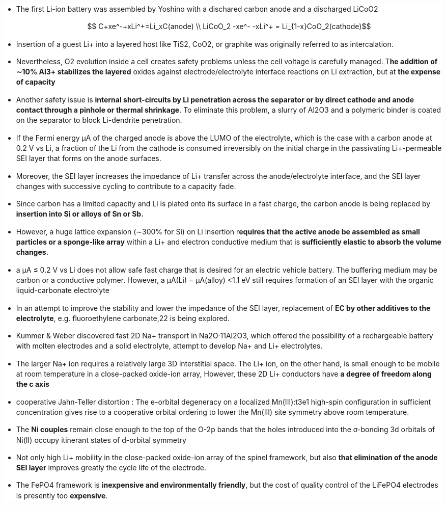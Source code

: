 - The first Li-ion battery was assembled by Yoshino with a dischared carbon anode and a discharged LiCoO2

  $$ C+xe^-+xLi^+=Li_xC(anode) \\ LiCoO_2 -xe^- -xLi^+ = Li_{1-x}CoO_2(cathode)$$

- Insertion of a guest Li+ into a layered host like TiS2, CoO2, or graphite was originally referred to as intercalation.

- Nevertheless, O2 evolution inside a cell creates safety problems unless the cell voltage is carefully managed. T**he addition of ∼10% Al3+ stabilizes the layered** oxides against electrode/electrolyte interface reactions on Li extraction, but at **the expense of capacity**

- Another safety issue is **internal short-circuits by Li penetration across the separator or by direct cathode and anode contact through a pinhole or thermal shrinkage**. To eliminate this problem, a slurry of Al2O3 and a polymeric binder is coated on the separator to block Li-dendrite penetration.

- If the Fermi energy μA of the charged anode is above the LUMO of the electrolyte, which is the case with a carbon anode at 0.2 V vs Li, a fraction of the Li from the cathode is consumed irreversibly on the initial charge in the passivating Li+-permeable SEI layer that forms on the anode surfaces.

- Moreover, the SEI layer increases the impedance of Li+ transfer across the anode/electrolyte interface, and the SEI layer changes with successive cycling to contribute to a capacity fade.

- Since carbon has a limited capacity and Li is plated onto its surface in a fast charge, the carbon anode is being replaced by **insertion into Si or alloys of Sn or Sb.**

- However, a huge lattice expansion (∼300% for Si) on Li insertion r**equires that the active anode be assembled as small particles or a sponge-like array** within a Li+ and electron conductive medium that is **sufficiently elastic to absorb the volume changes.**

- a μA ≤ 0.2 V vs Li does not allow safe fast charge that is desired for an electric vehicle battery. The buffering medium may be carbon or a conductive polymer. However, a μA(Li) − μA(alloy) <1.1 eV still requires formation of an SEI layer with the organic liquid-carbonate electrolyte

- In an attempt to improve the stability and lower the impedance of the SEI layer, replacement of **EC by other additives to the electrolyte**, e.g. fluoroethylene carbonate,22 is being explored.

- Kummer & Weber discovered fast 2D Na+ transport in Na2O·11Al2O3, which offered the possibility of a rechargeable battery with molten electrodes and a solid electrolyte, attempt to develop Na+ and Li+ electrolytes.

- The larger Na+ ion requires a relatively large 3D interstitial space. The Li+ ion, on the other hand, is small enough to be mobile at room temperature in a close-packed oxide-ion array, However, these 2D Li+ conductors have **a degree of freedom along the c axis**

- cooperative Jahn-Teller distortion : The e-orbital degeneracy on a localized Mn(III):t3e1 high-spin configuration in sufficient concentration gives rise to a cooperative orbital ordering to lower the Mn(III) site symmetry above room temperature.

- The **Ni couples** remain close enough to the top of the O-2p bands that the holes introduced into the σ-bonding 3d orbitals of Ni(II) occupy itinerant states of d-orbital symmetry

- Not only high Li+ mobility in the close-packed oxide-ion array of the spinel framework, but also **that elimination of the anode SEI layer** improves greatly the cycle life of the electrode.

- The FePO4 framework is **inexpensive and environmentally friendly**, but the cost of quality control of the LiFePO4 electrodes is presently too **expensive**.
